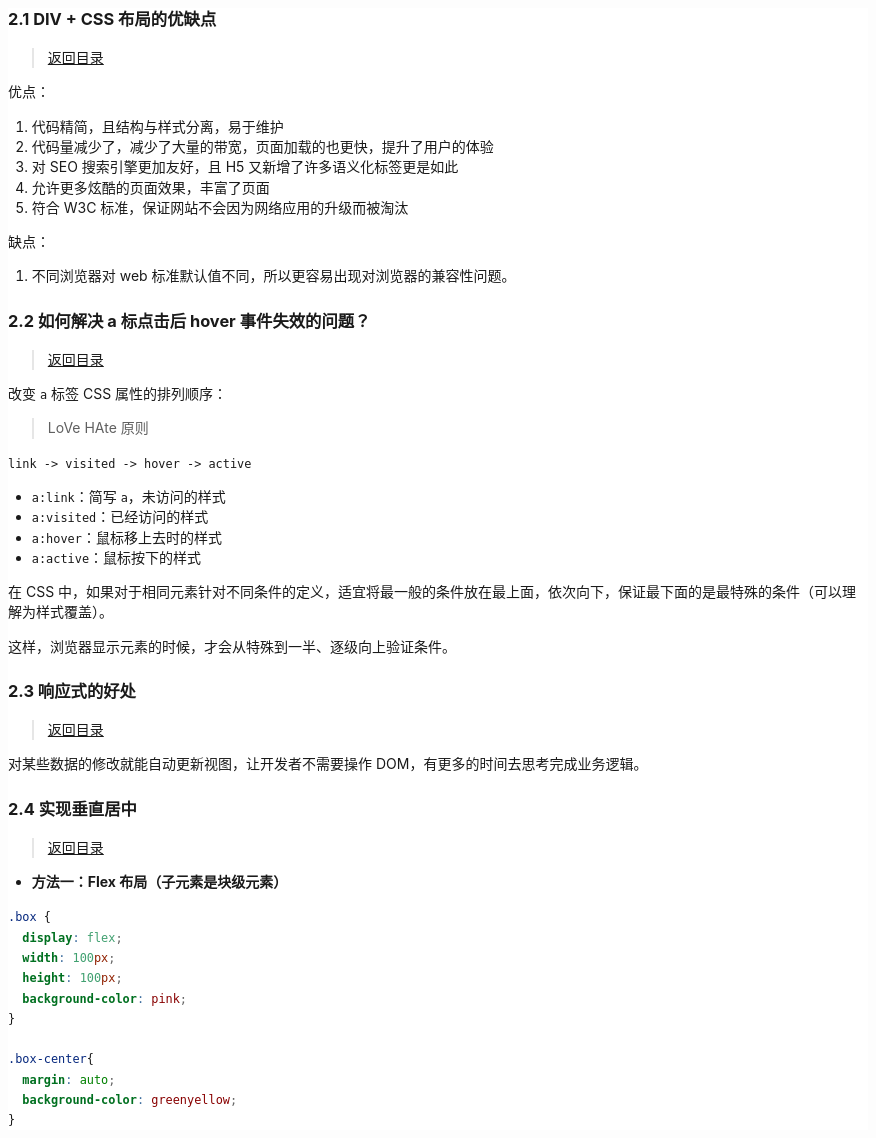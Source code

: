 ### <a name="chapter-two-one" id="chapter-two-one"></a>2.1 DIV + CSS 布局的优缺点

> [返回目录](#chapter-one)
  
优点：

1. 代码精简，且结构与样式分离，易于维护
2. 代码量减少了，减少了大量的带宽，页面加载的也更快，提升了用户的体验
3. 对 SEO 搜索引擎更加友好，且 H5 又新增了许多语义化标签更是如此
4. 允许更多炫酷的页面效果，丰富了页面
5. 符合 W3C 标准，保证网站不会因为网络应用的升级而被淘汰

缺点：

1. 不同浏览器对 web 标准默认值不同，所以更容易出现对浏览器的兼容性问题。

### <a name="chapter-two-two" id="chapter-two-two"></a>2.2 如何解决 a 标点击后 hover 事件失效的问题？

> [返回目录](#chapter-one)
  
改变 `a` 标签 CSS 属性的排列顺序：

> LoVe HAte 原则

```
link -> visited -> hover -> active
```

* `a:link`：简写 `a`，未访问的样式
* `a:visited`：已经访问的样式
* `a:hover`：鼠标移上去时的样式
* `a:active`：鼠标按下的样式

在 CSS 中，如果对于相同元素针对不同条件的定义，适宜将最一般的条件放在最上面，依次向下，保证最下面的是最特殊的条件（可以理解为样式覆盖）。

这样，浏览器显示元素的时候，才会从特殊到一半、逐级向上验证条件。

### <a name="chapter-two-three" id="chapter-two-three"></a>2.3 响应式的好处

> [返回目录](#chapter-one)
  
对某些数据的修改就能自动更新视图，让开发者不需要操作 DOM，有更多的时间去思考完成业务逻辑。

### <a name="chapter-two-four" id="chapter-two-four"></a>2.4 实现垂直居中

> [返回目录](#chapter-one)

* **方法一：Flex 布局（子元素是块级元素）**

```css
.box {
  display: flex;
  width: 100px;
  height: 100px;
  background-color: pink;
}

.box-center{
  margin: auto;
  background-color: greenyellow;
}
```
